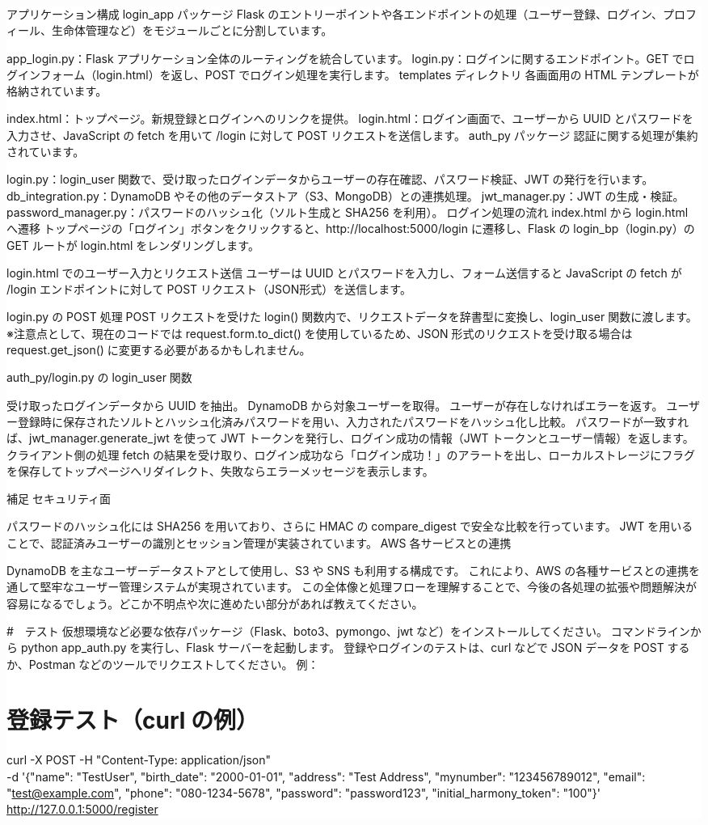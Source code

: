 アプリケーション構成
login_app パッケージ
Flask のエントリーポイントや各エンドポイントの処理（ユーザー登録、ログイン、プロフィール、生命体管理など）をモジュールごとに分割しています。

app_login.py：Flask アプリケーション全体のルーティングを統合しています。
login.py：ログインに関するエンドポイント。GET でログインフォーム（login.html）を返し、POST でログイン処理を実行します。
templates ディレクトリ
各画面用の HTML テンプレートが格納されています。

index.html：トップページ。新規登録とログインへのリンクを提供。
login.html：ログイン画面で、ユーザーから UUID とパスワードを入力させ、JavaScript の fetch を用いて /login に対して POST リクエストを送信します。
auth_py パッケージ
認証に関する処理が集約されています。

login.py：login_user 関数で、受け取ったログインデータからユーザーの存在確認、パスワード検証、JWT の発行を行います。
db_integration.py：DynamoDB やその他のデータストア（S3、MongoDB）との連携処理。
jwt_manager.py：JWT の生成・検証。
password_manager.py：パスワードのハッシュ化（ソルト生成と SHA256 を利用）。
ログイン処理の流れ
index.html から login.html へ遷移
トップページの「ログイン」ボタンをクリックすると、http://localhost:5000/login に遷移し、Flask の login_bp（login.py）の GET ルートが login.html をレンダリングします。

login.html でのユーザー入力とリクエスト送信
ユーザーは UUID とパスワードを入力し、フォーム送信すると JavaScript の fetch が /login エンドポイントに対して POST リクエスト（JSON形式）を送信します。

login.py の POST 処理
POST リクエストを受けた login() 関数内で、リクエストデータを辞書型に変換し、login_user 関数に渡します。
※注意点として、現在のコードでは request.form.to_dict() を使用しているため、JSON 形式のリクエストを受け取る場合は request.get_json() に変更する必要があるかもしれません。

auth_py/login.py の login_user 関数

受け取ったログインデータから UUID を抽出。
DynamoDB から対象ユーザーを取得。
ユーザーが存在しなければエラーを返す。
ユーザー登録時に保存されたソルトとハッシュ化済みパスワードを用い、入力されたパスワードをハッシュ化し比較。
パスワードが一致すれば、jwt_manager.generate_jwt を使って JWT トークンを発行し、ログイン成功の情報（JWT トークンとユーザー情報）を返します。
クライアント側の処理
fetch の結果を受け取り、ログイン成功なら「ログイン成功！」のアラートを出し、ローカルストレージにフラグを保存してトップページへリダイレクト、失敗ならエラーメッセージを表示します。

補足
セキュリティ面

パスワードのハッシュ化には SHA256 を用いており、さらに HMAC の compare_digest で安全な比較を行っています。
JWT を用いることで、認証済みユーザーの識別とセッション管理が実装されています。
AWS 各サービスとの連携

DynamoDB を主なユーザーデータストアとして使用し、S3 や SNS も利用する構成です。
これにより、AWS の各種サービスとの連携を通して堅牢なユーザー管理システムが実現されています。
この全体像と処理フローを理解することで、今後の各処理の拡張や問題解決が容易になるでしょう。どこか不明点や次に進めたい部分があれば教えてください。


#　テスト
仮想環境など必要な依存パッケージ（Flask、boto3、pymongo、jwt など）をインストールしてください。
コマンドラインから python app_auth.py を実行し、Flask サーバーを起動します。
登録やログインのテストは、curl などで JSON データを POST するか、Postman などのツールでリクエストしてください。
例：
# 登録テスト（curl の例）
curl -X POST -H "Content-Type: application/json" \
-d '{"name": "TestUser", "birth_date": "2000-01-01", "address": "Test Address", "mynumber": "123456789012", "email": "test@example.com", "phone": "080-1234-5678", "password": "password123", "initial_harmony_token": "100"}' \
http://127.0.0.1:5000/register
